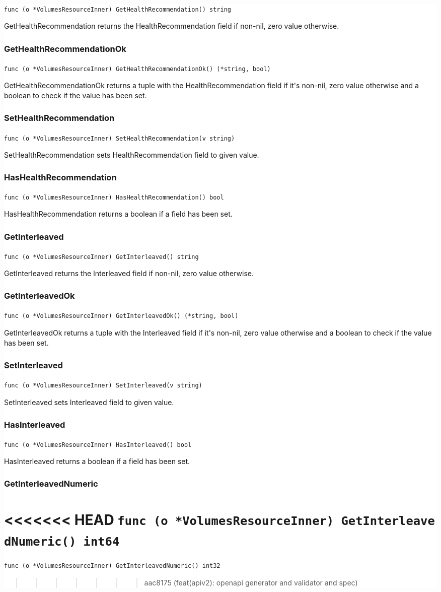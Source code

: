 `func (o *VolumesResourceInner) GetHealthRecommendation() string`

GetHealthRecommendation returns the HealthRecommendation field if non-nil, zero value otherwise.

### GetHealthRecommendationOk

`func (o *VolumesResourceInner) GetHealthRecommendationOk() (*string, bool)`

GetHealthRecommendationOk returns a tuple with the HealthRecommendation field if it's non-nil, zero value otherwise
and a boolean to check if the value has been set.

### SetHealthRecommendation

`func (o *VolumesResourceInner) SetHealthRecommendation(v string)`

SetHealthRecommendation sets HealthRecommendation field to given value.

### HasHealthRecommendation

`func (o *VolumesResourceInner) HasHealthRecommendation() bool`

HasHealthRecommendation returns a boolean if a field has been set.

### GetInterleaved

`func (o *VolumesResourceInner) GetInterleaved() string`

GetInterleaved returns the Interleaved field if non-nil, zero value otherwise.

### GetInterleavedOk

`func (o *VolumesResourceInner) GetInterleavedOk() (*string, bool)`

GetInterleavedOk returns a tuple with the Interleaved field if it's non-nil, zero value otherwise
and a boolean to check if the value has been set.

### SetInterleaved

`func (o *VolumesResourceInner) SetInterleaved(v string)`

SetInterleaved sets Interleaved field to given value.

### HasInterleaved

`func (o *VolumesResourceInner) HasInterleaved() bool`

HasInterleaved returns a boolean if a field has been set.

### GetInterleavedNumeric

<<<<<<< HEAD
`func (o *VolumesResourceInner) GetInterleavedNumeric() int64`
=======
`func (o *VolumesResourceInner) GetInterleavedNumeric() int32`
>>>>>>> aac8175 (feat(apiv2): openapi generator and validator and spec)
